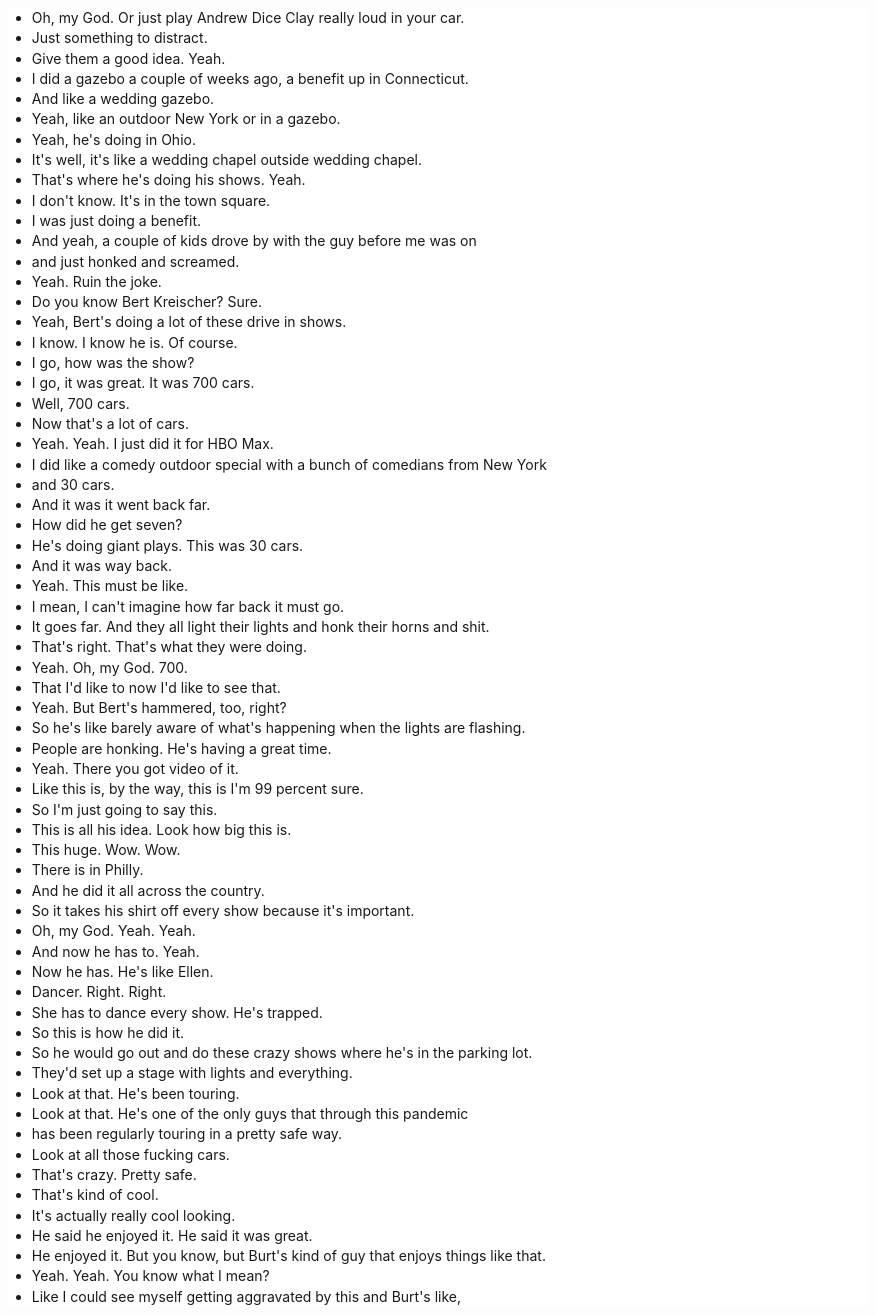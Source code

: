 *  Oh, my God. Or just play Andrew Dice Clay really loud in your car.
*  Just something to distract.
*  Give them a good idea. Yeah.
*  I did a gazebo a couple of weeks ago, a benefit up in Connecticut.
*  And like a wedding gazebo.
*  Yeah, like an outdoor New York or in a gazebo.
*  Yeah, he's doing in Ohio.
*  It's well, it's like a wedding chapel outside wedding chapel.
*  That's where he's doing his shows. Yeah.
*  I don't know. It's in the town square.
*  I was just doing a benefit.
*  And yeah, a couple of kids drove by with the guy before me was on
*  and just honked and screamed.
*  Yeah. Ruin the joke.
*  Do you know Bert Kreischer? Sure.
*  Yeah, Bert's doing a lot of these drive in shows.
*  I know. I know he is. Of course.
*  I go, how was the show?
*  I go, it was great. It was 700 cars.
*  Well, 700 cars.
*  Now that's a lot of cars.
*  Yeah. Yeah. I just did it for HBO Max.
*  I did like a comedy outdoor special with a bunch of comedians from New York
*  and 30 cars.
*  And it was it went back far.
*  How did he get seven?
*  He's doing giant plays. This was 30 cars.
*  And it was way back.
*  Yeah. This must be like.
*  I mean, I can't imagine how far back it must go.
*  It goes far. And they all light their lights and honk their horns and shit.
*  That's right. That's what they were doing.
*  Yeah. Oh, my God. 700.
*  That I'd like to now I'd like to see that.
*  Yeah. But Bert's hammered, too, right?
*  So he's like barely aware of what's happening when the lights are flashing.
*  People are honking. He's having a great time.
*  Yeah. There you got video of it.
*  Like this is, by the way, this is I'm 99 percent sure.
*  So I'm just going to say this.
*  This is all his idea. Look how big this is.
*  This huge. Wow. Wow.
*  There is in Philly.
*  And he did it all across the country.
*  So it takes his shirt off every show because it's important.
*  Oh, my God. Yeah. Yeah.
*  And now he has to. Yeah.
*  Now he has. He's like Ellen.
*  Dancer. Right. Right.
*  She has to dance every show. He's trapped.
*  So this is how he did it.
*  So he would go out and do these crazy shows where he's in the parking lot.
*  They'd set up a stage with lights and everything.
*  Look at that. He's been touring.
*  Look at that. He's one of the only guys that through this pandemic
*  has been regularly touring in a pretty safe way.
*  Look at all those fucking cars.
*  That's crazy. Pretty safe.
*  That's kind of cool.
*  It's actually really cool looking.
*  He said he enjoyed it. He said it was great.
*  He enjoyed it. But you know, but Burt's kind of guy that enjoys things like that.
*  Yeah. Yeah. You know what I mean?
*  Like I could see myself getting aggravated by this and Burt's like,